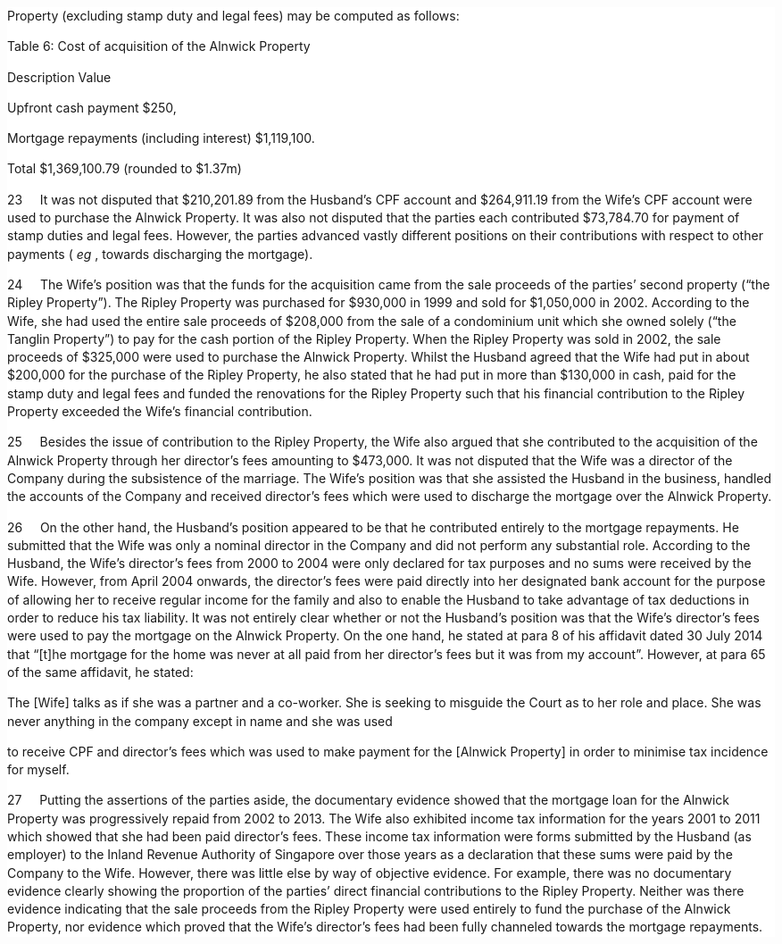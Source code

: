 
Property (excluding stamp duty and legal fees) may be computed as follows: 

 Table 6: Cost of acquisition of the Alnwick Property 

 Description Value 

 Upfront cash payment $250, 

 Mortgage repayments (including interest) $1,119,100. 

 Total $1,369,100.79 (rounded to $1.37m) 

23     It was not disputed that $210,201.89 from the Husband’s CPF account and $264,911.19 from the Wife’s CPF account were used to purchase the Alnwick Property. It was also not disputed that the parties each contributed $73,784.70 for payment of stamp duties and legal fees. However, the parties advanced vastly different positions on their contributions with respect to other payments ( _eg_ , towards discharging the mortgage). 

24     The Wife’s position was that the funds for the acquisition came from the sale proceeds of the parties’ second property (“the Ripley Property”). The Ripley Property was purchased for $930,000 in 1999 and sold for $1,050,000 in 2002. According to the Wife, she had used the entire sale proceeds of $208,000 from the sale of a condominium unit which she owned solely (“the Tanglin Property”) to pay for the cash portion of the Ripley Property. When the Ripley Property was sold in 2002, the sale proceeds of $325,000 were used to purchase the Alnwick Property. Whilst the Husband agreed that the Wife had put in about $200,000 for the purchase of the Ripley Property, he also stated that he had put in more than $130,000 in cash, paid for the stamp duty and legal fees and funded the renovations for the Ripley Property such that his financial contribution to the Ripley Property exceeded the Wife’s financial contribution. 

25     Besides the issue of contribution to the Ripley Property, the Wife also argued that she contributed to the acquisition of the Alnwick Property through her director’s fees amounting to $473,000. It was not disputed that the Wife was a director of the Company during the subsistence of the marriage. The Wife’s position was that she assisted the Husband in the business, handled the accounts of the Company and received director’s fees which were used to discharge the mortgage over the Alnwick Property. 

26     On the other hand, the Husband’s position appeared to be that he contributed entirely to the mortgage repayments. He submitted that the Wife was only a nominal director in the Company and did not perform any substantial role. According to the Husband, the Wife’s director’s fees from 2000 to 2004 were only declared for tax purposes and no sums were received by the Wife. However, from April 2004 onwards, the director’s fees were paid directly into her designated bank account for the purpose of allowing her to receive regular income for the family and also to enable the Husband to take advantage of tax deductions in order to reduce his tax liability. It was not entirely clear whether or not the Husband’s position was that the Wife’s director’s fees were used to pay the mortgage on the Alnwick Property. On the one hand, he stated at para 8 of his affidavit dated 30 July 2014 that “[t]he mortgage for the home was never at all paid from her director’s fees but it was from my account”. However, at para 65 of the same affidavit, he stated: 

 The [Wife] talks as if she was a partner and a co-worker. She is seeking to misguide the Court as to her role and place. She was never anything in the company except in name and she was used 


 to receive CPF and director’s fees which was used to make payment for the [Alnwick Property] in order to minimise tax incidence for myself. 

27     Putting the assertions of the parties aside, the documentary evidence showed that the mortgage loan for the Alnwick Property was progressively repaid from 2002 to 2013. The Wife also exhibited income tax information for the years 2001 to 2011 which showed that she had been paid director’s fees. These income tax information were forms submitted by the Husband (as employer) to the Inland Revenue Authority of Singapore over those years as a declaration that these sums were paid by the Company to the Wife. However, there was little else by way of objective evidence. For example, there was no documentary evidence clearly showing the proportion of the parties’ direct financial contributions to the Ripley Property. Neither was there evidence indicating that the sale proceeds from the Ripley Property were used entirely to fund the purchase of the Alnwick Property, nor evidence which proved that the Wife’s director’s fees had been fully channeled towards the mortgage repayments. 
